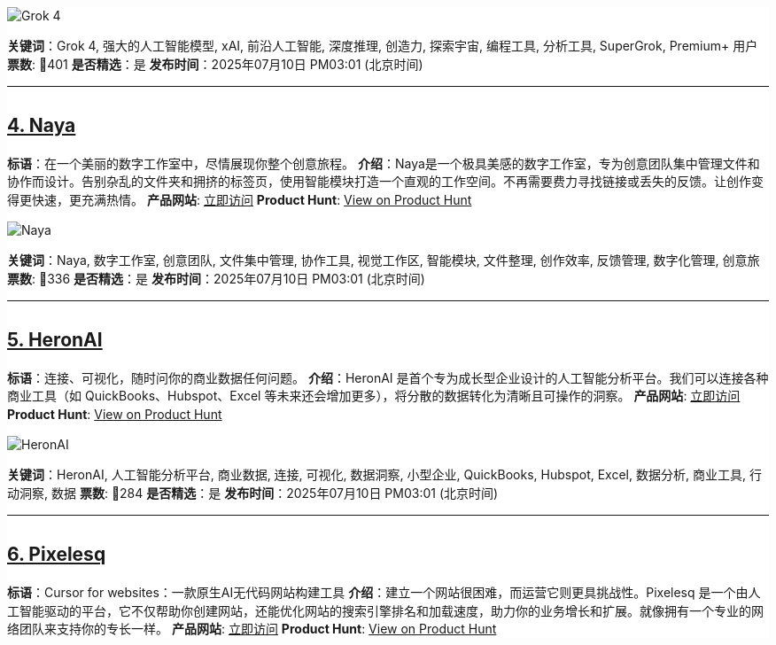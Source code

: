 ![Grok 4]()

**关键词**：Grok 4, 强大的人工智能模型, xAI, 前沿人工智能, 深度推理, 创造力, 探索宇宙, 编程工具, 分析工具, SuperGrok, Premium+ 用户
**票数**: 🔺401
**是否精选**：是
**发布时间**：2025年07月10日 PM03:01 (北京时间)

---

## [4. Naya](https://www.producthunt.com/products/naya-2?utm_campaign=producthunt-api&utm_medium=api-v2&utm_source=Application%3A+daily+ph+%28ID%3A+133301%29)
**标语**：在一个美丽的数字工作室中，尽情展现你整个创意旅程。
**介绍**：Naya是一个极具美感的数字工作室，专为创意团队集中管理文件和协作而设计。告别杂乱的文件夹和拥挤的标签页，使用智能模块打造一个直观的工作空间。不再需要费力寻找链接或丢失的反馈。让创作变得更快速，更充满热情。
**产品网站**: [立即访问](https://www.producthunt.com/r/ECSJWM542RRONS?utm_campaign=producthunt-api&utm_medium=api-v2&utm_source=Application%3A+daily+ph+%28ID%3A+133301%29)
**Product Hunt**: [View on Product Hunt](https://www.producthunt.com/products/naya-2?utm_campaign=producthunt-api&utm_medium=api-v2&utm_source=Application%3A+daily+ph+%28ID%3A+133301%29)

![Naya]()

**关键词**：Naya, 数字工作室, 创意团队, 文件集中管理, 协作工具, 视觉工作区, 智能模块, 文件整理, 创作效率, 反馈管理, 数字化管理, 创意旅
**票数**: 🔺336
**是否精选**：是
**发布时间**：2025年07月10日 PM03:01 (北京时间)

---

## [5. HeronAI](https://www.producthunt.com/products/heronai?utm_campaign=producthunt-api&utm_medium=api-v2&utm_source=Application%3A+daily+ph+%28ID%3A+133301%29)
**标语**：连接、可视化，随时问你的商业数据任何问题。
**介绍**：HeronAI 是首个专为成长型企业设计的人工智能分析平台。我们可以连接各种商业工具（如 QuickBooks、Hubspot、Excel 等未来还会增加更多），将分散的数据转化为清晰且可操作的洞察。
**产品网站**: [立即访问](https://www.producthunt.com/r/KS4BJ3TYKCK4ZD?utm_campaign=producthunt-api&utm_medium=api-v2&utm_source=Application%3A+daily+ph+%28ID%3A+133301%29)
**Product Hunt**: [View on Product Hunt](https://www.producthunt.com/products/heronai?utm_campaign=producthunt-api&utm_medium=api-v2&utm_source=Application%3A+daily+ph+%28ID%3A+133301%29)

![HeronAI]()

**关键词**：HeronAI, 人工智能分析平台, 商业数据, 连接, 可视化, 数据洞察, 小型企业, QuickBooks, Hubspot, Excel, 数据分析, 商业工具, 行动洞察, 数据
**票数**: 🔺284
**是否精选**：是
**发布时间**：2025年07月10日 PM03:01 (北京时间)

---

## [6. Pixelesq](https://www.producthunt.com/products/pixelesq?utm_campaign=producthunt-api&utm_medium=api-v2&utm_source=Application%3A+daily+ph+%28ID%3A+133301%29)
**标语**：Cursor for websites：一款原生AI无代码网站构建工具
**介绍**：建立一个网站很困难，而运营它则更具挑战性。Pixelesq 是一个由人工智能驱动的平台，它不仅帮助你创建网站，还能优化网站的搜索引擎排名和加载速度，助力你的业务增长和扩展。就像拥有一个专业的网络团队来支持你的专长一样。
**产品网站**: [立即访问](https://www.producthunt.com/r/LB6MWS73WZLVYA?utm_campaign=producthunt-api&utm_medium=api-v2&utm_source=Application%3A+daily+ph+%28ID%3A+133301%29)
**Product Hunt**: [View on Product Hunt](https://www.producthunt.com/products/pixelesq?utm_campaign=producthunt-api&utm_medium=api-v2&utm_source=Application%3A+daily+ph+%28ID%3A+133301%29)
